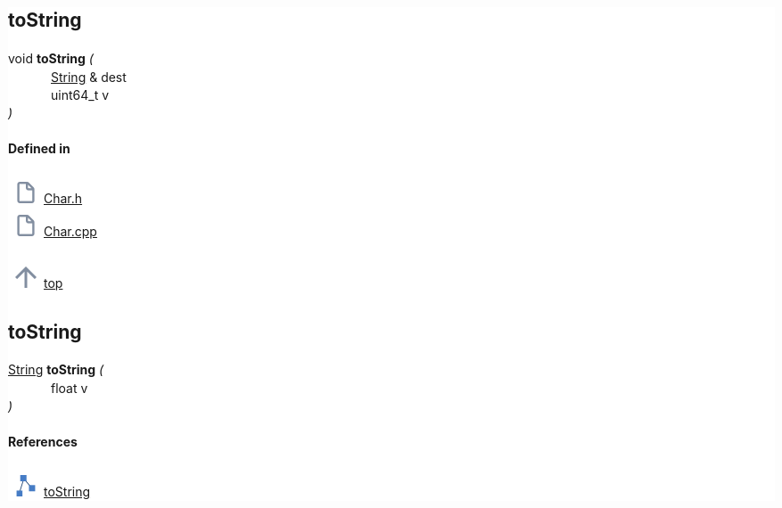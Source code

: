 <h2>toString</h2>
<span class="inline-text">void</span>
<span class="bold-text"><b>toString</b></span>
<span class="italic-text"><i>(</i></span>
<div class="paragraph">
<span class="paragraph"><img src="../images/horSpace24px.svg"/><a href="namespaceHack.md#string">String</a>
<span class="inline-text"> &amp;</span>
<span class="inline-text">dest</span>
</span>
</div>
<div class="paragraph">
<span class="paragraph"><img src="../images/horSpace24px.svg"/><span class="inline-text">uint64_t</span>
<span class="inline-text">v</span>
</span>
</div>
<span class="italic-text"><i>)</i></span>
<a id="defined-in"></a>
<h4>Defined in</h4>
<span class="icon-list-item"><a href="https://github.com/CharlesCarley/HackComputer/blob/master/Source/Utils/Char.h#L135" class="icon-list-item"><img src="../images/file.svg" class="icon-list-item"/><span class="icon-list-item">Char.h</span>
</a>
</span>
<br/>
<span class="icon-list-item"><a href="https://github.com/CharlesCarley/HackComputer/blob/master/Source/Utils/Char.cpp#L290" class="icon-list-item"><img src="../images/file.svg" class="icon-list-item"/><span class="icon-list-item">Char.cpp</span>
</a>
</span>
<br/>
<br/>
<span class="icon-list-item"><a href="#char" class="icon-list-item"><img src="../images/jumpToTop.svg" class="icon-list-item"/><span class="icon-list-item">top</span>
</a>
</span>
<br/>
<a id="tostring"></a>
<h2>toString</h2>
<a href="namespaceHack.md#string">String</a>
<span class="bold-text"><b>toString</b></span>
<span class="italic-text"><i>(</i></span>
<div class="paragraph">
<span class="paragraph"><img src="../images/horSpace24px.svg"/><span class="inline-text">float</span>
<span class="inline-text">v</span>
</span>
</div>
<span class="italic-text"><i>)</i></span>
<a id="references"></a>
<h4>References</h4>
<div class="paragraph">
<span class="paragraph"><img src="../images/class.svg"/><a href="classHack_1_1Char.md#tostring">toString</a>
</span>
</div>
<a id="defined-in"></a>